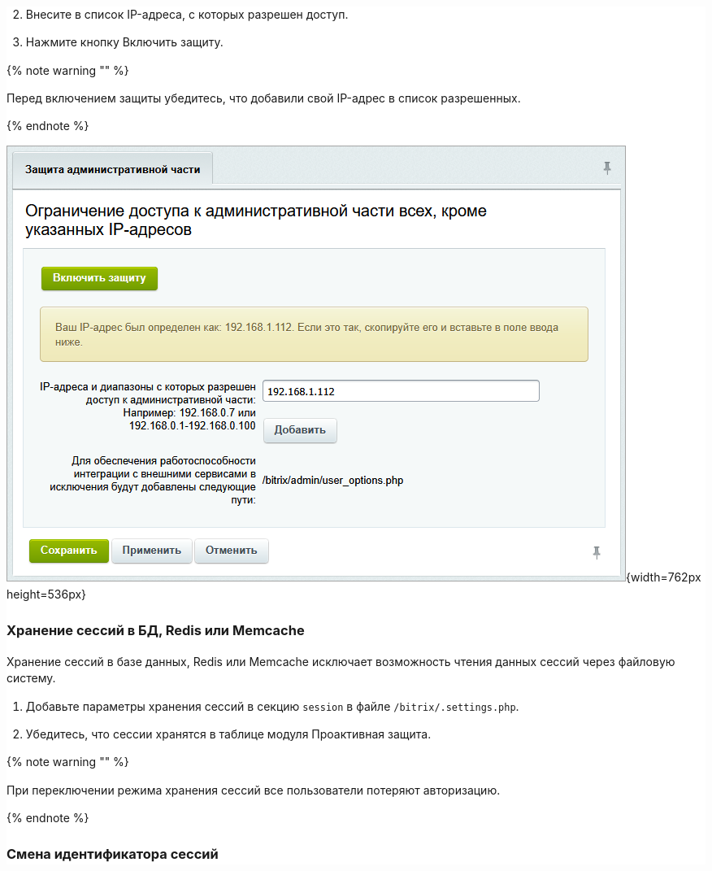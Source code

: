 2. Внесите в список IP-адреса, с которых разрешен доступ.

3. Нажмите кнопку Включить защиту.

{% note warning "" %}

Перед включением защиты убедитесь, что добавили свой IP-адрес в список разрешенных.

{% endnote %}

![](./proactive-security-21-2.png){width=762px height=536px}

### Хранение сессий в БД, Redis или Memcache

Хранение сессий в базе данных, Redis или Memcache исключает возможность чтения данных сессий через файловую систему.

1. Добавьте параметры хранения сессий в секцию `session` в файле `/bitrix/.settings.php`.

2. Убедитесь, что сессии хранятся в таблице модуля Проактивная защита.

{% note warning "" %}

При переключении режима хранения сессий все пользователи потеряют авторизацию.

{% endnote %}

### Смена идентификатора сессий
